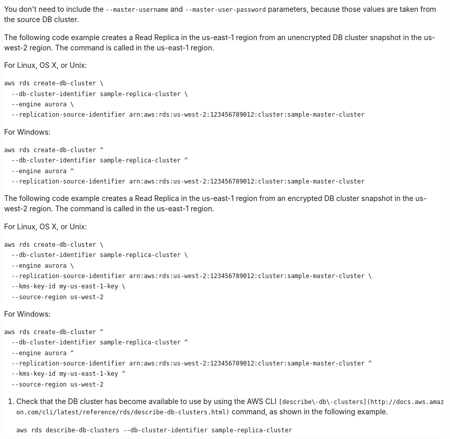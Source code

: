    You don't need to include the `--master-username` and `--master-user-password` parameters, because those values are taken from the source DB cluster\. 

   The following code example creates a Read Replica in the us\-east\-1 region from an unencrypted DB cluster snapshot in the us\-west\-2 region\. The command is called in the us\-east\-1 region\. 

   For Linux, OS X, or Unix:

   ```
   aws rds create-db-cluster \
     --db-cluster-identifier sample-replica-cluster \
     --engine aurora \
     --replication-source-identifier arn:aws:rds:us-west-2:123456789012:cluster:sample-master-cluster
   ```

   For Windows:

   ```
   aws rds create-db-cluster ^
     --db-cluster-identifier sample-replica-cluster ^
     --engine aurora ^
     --replication-source-identifier arn:aws:rds:us-west-2:123456789012:cluster:sample-master-cluster
   ```

   The following code example creates a Read Replica in the us\-east\-1 region from an encrypted DB cluster snapshot in the us\-west\-2 region\. The command is called in the us\-east\-1 region\. 

   For Linux, OS X, or Unix:

   ```
   aws rds create-db-cluster \
     --db-cluster-identifier sample-replica-cluster \
     --engine aurora \
     --replication-source-identifier arn:aws:rds:us-west-2:123456789012:cluster:sample-master-cluster \
     --kms-key-id my-us-east-1-key \
     --source-region us-west-2
   ```

   For Windows:

   ```
   aws rds create-db-cluster ^
     --db-cluster-identifier sample-replica-cluster ^
     --engine aurora ^
     --replication-source-identifier arn:aws:rds:us-west-2:123456789012:cluster:sample-master-cluster ^
     --kms-key-id my-us-east-1-key ^
     --source-region us-west-2
   ```

1. Check that the DB cluster has become available to use by using the AWS CLI `[describe\-db\-clusters](http://docs.aws.amazon.com/cli/latest/reference/rds/describe-db-clusters.html)` command, as shown in the following example\.

   ```
   aws rds describe-db-clusters --db-cluster-identifier sample-replica-cluster                                
   ```
